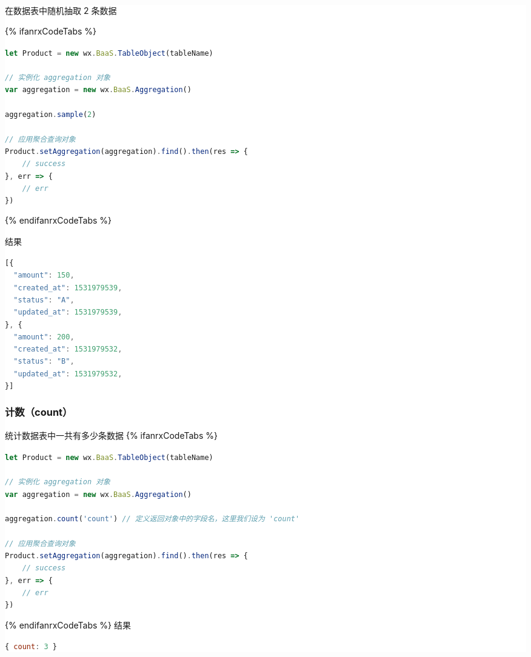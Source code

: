 在数据表中随机抽取 2 条数据

{% ifanrxCodeTabs %}
```javascript
let Product = new wx.BaaS.TableObject(tableName)

// 实例化 aggregation 对象
var aggregation = new wx.BaaS.Aggregation()

aggregation.sample(2)

// 应用聚合查询对象
Product.setAggregation(aggregation).find().then(res => {
    // success
}, err => {
    // err
})

```
{% endifanrxCodeTabs %}

结果
```javascript
[{
  "amount": 150,
  "created_at": 1531979539,
  "status": "A",
  "updated_at": 1531979539,
}, {
  "amount": 200,
  "created_at": 1531979532,
  "status": "B",
  "updated_at": 1531979532,
}]
```

### 计数（count）

统计数据表中一共有多少条数据
{% ifanrxCodeTabs %}
```javascript
let Product = new wx.BaaS.TableObject(tableName)

// 实例化 aggregation 对象
var aggregation = new wx.BaaS.Aggregation()

aggregation.count('count') // 定义返回对象中的字段名，这里我们设为 'count' 

// 应用聚合查询对象
Product.setAggregation(aggregation).find().then(res => {
    // success
}, err => {
    // err
})

```
{% endifanrxCodeTabs %}
结果
```javascript
{ count: 3 }
```

